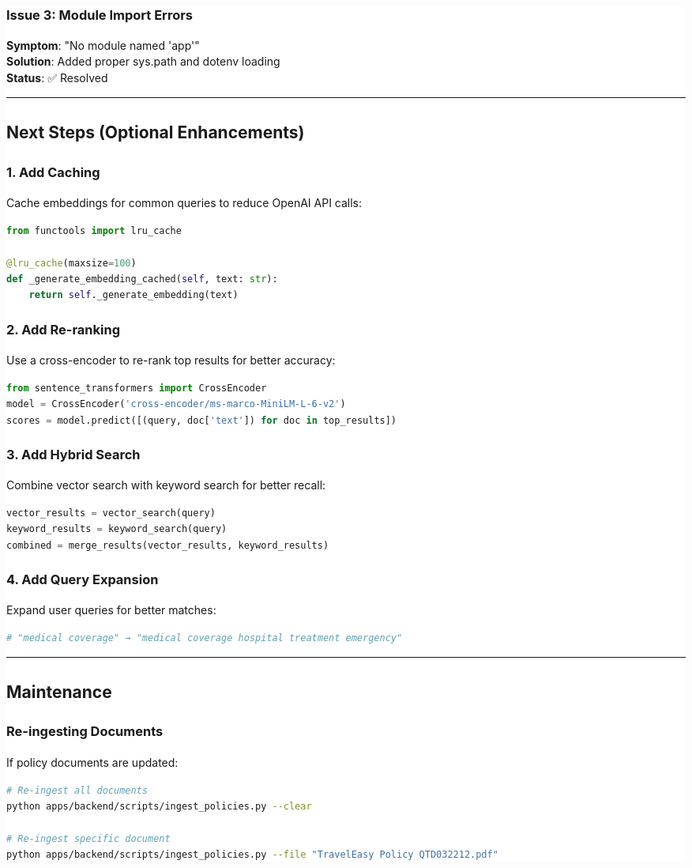 ### Issue 3: Module Import Errors
**Symptom**: "No module named 'app'"  
**Solution**: Added proper sys.path and dotenv loading  
**Status**: ✅ Resolved

---

## Next Steps (Optional Enhancements)

### 1. Add Caching
Cache embeddings for common queries to reduce OpenAI API calls:
```python
from functools import lru_cache

@lru_cache(maxsize=100)
def _generate_embedding_cached(self, text: str):
    return self._generate_embedding(text)
```

### 2. Add Re-ranking
Use a cross-encoder to re-rank top results for better accuracy:
```python
from sentence_transformers import CrossEncoder
model = CrossEncoder('cross-encoder/ms-marco-MiniLM-L-6-v2')
scores = model.predict([(query, doc['text']) for doc in top_results])
```

### 3. Add Hybrid Search
Combine vector search with keyword search for better recall:
```python
vector_results = vector_search(query)
keyword_results = keyword_search(query)
combined = merge_results(vector_results, keyword_results)
```

### 4. Add Query Expansion
Expand user queries for better matches:
```python
# "medical coverage" → "medical coverage hospital treatment emergency"
```

---

## Maintenance

### Re-ingesting Documents

If policy documents are updated:

```bash
# Re-ingest all documents
python apps/backend/scripts/ingest_policies.py --clear

# Re-ingest specific document
python apps/backend/scripts/ingest_policies.py --file "TravelEasy Policy QTD032212.pdf"
```
